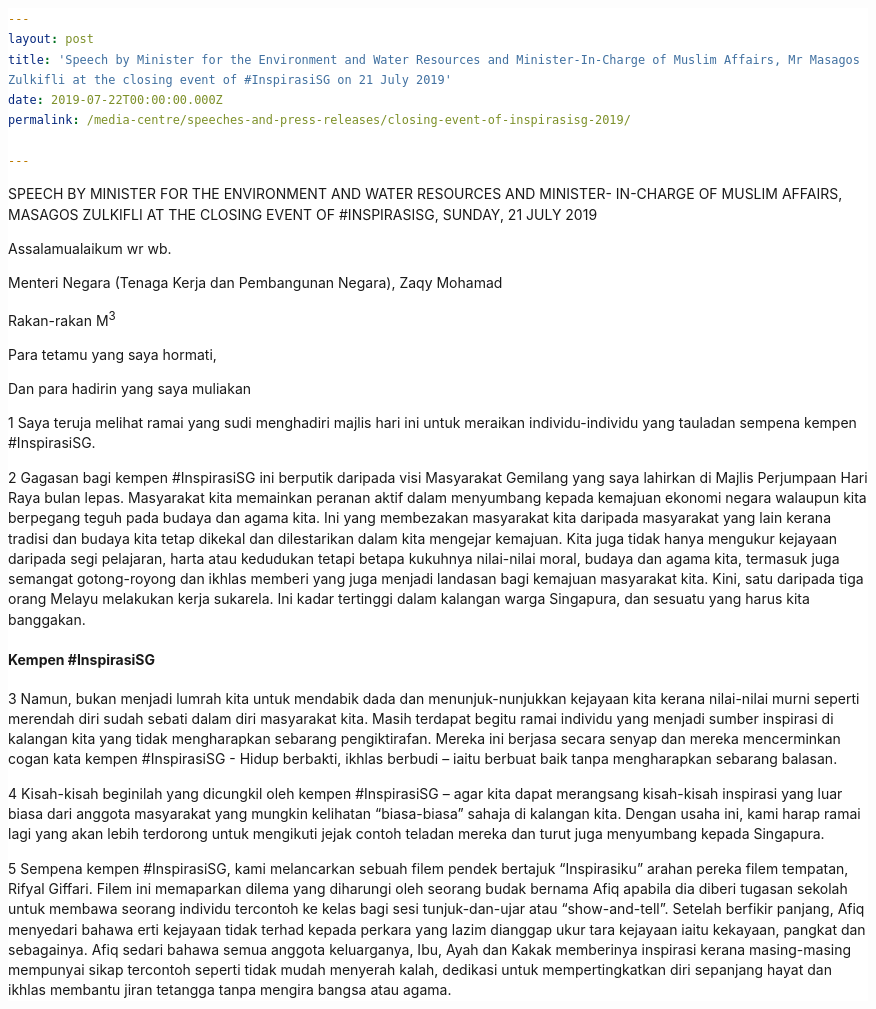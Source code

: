```yaml
---
layout: post
title: 'Speech by Minister for the Environment and Water Resources and Minister-In-Charge of Muslim Affairs, Mr Masagos Zulkifli at the closing event of #InspirasiSG on 21 July 2019'
date: 2019-07-22T00:00:00.000Z
permalink: /media-centre/speeches-and-press-releases/closing-event-of-inspirasisg-2019/

---
```



SPEECH BY MINISTER FOR THE ENVIRONMENT AND WATER RESOURCES AND MINISTER- IN-CHARGE OF MUSLIM AFFAIRS, MASAGOS ZULKIFLI AT THE CLOSING EVENT OF #INSPIRASISG, SUNDAY, 21 JULY 2019

Assalamualaikum wr wb. 

Menteri Negara (Tenaga Kerja dan Pembangunan Negara), Zaqy Mohamad 

Rakan-rakan M<sup>3</sup>

Para tetamu yang saya hormati,

Dan para hadirin yang saya muliakan 

1 Saya teruja melihat ramai yang sudi menghadiri majlis hari ini untuk meraikan individu-individu yang tauladan sempena kempen #InspirasiSG. 

2 Gagasan bagi kempen #InspirasiSG ini berputik daripada visi Masyarakat Gemilang yang saya lahirkan di Majlis Perjumpaan Hari Raya bulan lepas. Masyarakat kita memainkan peranan aktif dalam menyumbang kepada kemajuan ekonomi negara walaupun kita berpegang teguh pada budaya dan agama kita. Ini yang membezakan masyarakat kita daripada masyarakat yang lain kerana tradisi dan budaya kita tetap dikekal dan dilestarikan dalam kita mengejar kemajuan. Kita juga tidak hanya mengukur kejayaan daripada segi pelajaran, harta atau kedudukan tetapi betapa kukuhnya nilai-nilai moral, budaya dan agama kita, termasuk juga semangat gotong-royong dan ikhlas memberi yang juga menjadi landasan bagi kemajuan masyarakat kita. Kini, satu daripada tiga orang Melayu melakukan kerja sukarela. Ini kadar tertinggi dalam kalangan warga Singapura, dan sesuatu yang harus kita banggakan. 

#### **Kempen #InspirasiSG** 

3 Namun, bukan menjadi lumrah kita untuk mendabik dada dan menunjuk-nunjukkan kejayaan kita kerana nilai-nilai murni seperti merendah diri sudah sebati dalam diri masyarakat kita. Masih terdapat begitu ramai individu yang menjadi sumber inspirasi di kalangan kita yang tidak mengharapkan sebarang pengiktirafan. Mereka ini berjasa secara senyap dan mereka mencerminkan cogan kata kempen #InspirasiSG - Hidup berbakti, ikhlas berbudi – iaitu berbuat baik tanpa mengharapkan sebarang balasan. 

4 Kisah-kisah beginilah yang dicungkil oleh kempen #InspirasiSG – agar kita dapat merangsang kisah-kisah inspirasi yang luar biasa dari anggota masyarakat yang mungkin kelihatan “biasa-biasa” sahaja di kalangan kita. Dengan usaha ini, kami harap ramai lagi yang akan lebih terdorong untuk mengikuti jejak contoh teladan mereka dan turut juga menyumbang kepada Singapura. 

5 Sempena kempen #InspirasiSG, kami melancarkan sebuah filem pendek bertajuk “Inspirasiku” arahan pereka filem tempatan, Rifyal Giffari. Filem ini memaparkan dilema yang diharungi oleh seorang budak bernama Afiq apabila dia diberi tugasan sekolah untuk membawa seorang individu tercontoh ke kelas bagi sesi tunjuk-dan-ujar atau “show-and-tell”. Setelah berfikir panjang, Afiq menyedari bahawa erti kejayaan tidak terhad kepada perkara yang lazim dianggap ukur tara kejayaan iaitu kekayaan, pangkat dan sebagainya. Afiq sedari bahawa semua anggota keluarganya, Ibu, Ayah dan Kakak memberinya inspirasi kerana masing-masing mempunyai sikap tercontoh seperti tidak mudah menyerah kalah, dedikasi untuk mempertingkatkan diri sepanjang hayat dan ikhlas membantu jiran tetangga tanpa mengira bangsa atau agama.
